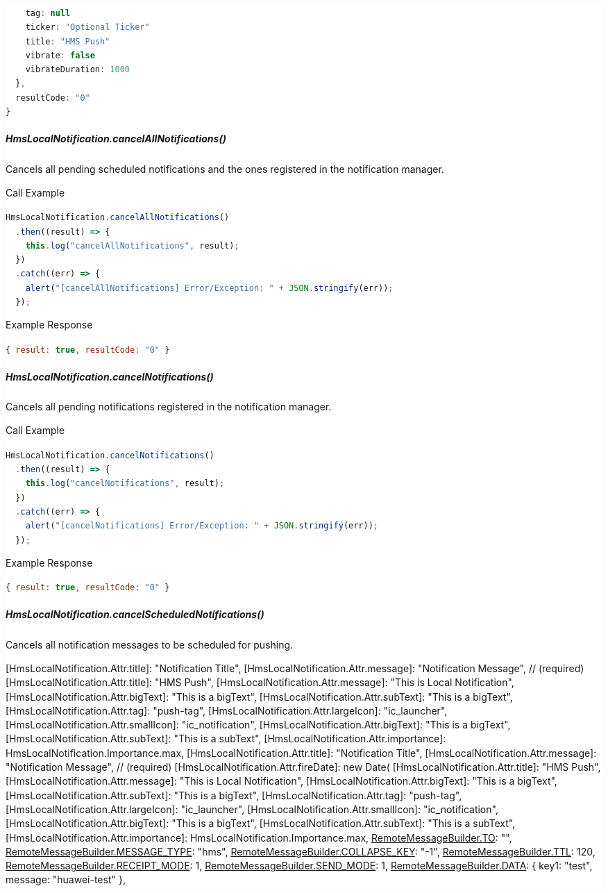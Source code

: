 ```js
    tag: null
    ticker: "Optional Ticker"
    title: "HMS Push"
    vibrate: false
    vibrateDuration: 1000
  },
  resultCode: "0"
}
```

##### HmsLocalNotification.cancelAllNotifications()

Cancels all pending scheduled notifications and the ones registered in the notification manager.

Call Example

```js
HmsLocalNotification.cancelAllNotifications()
  .then((result) => {
    this.log("cancelAllNotifications", result);
  })
  .catch((err) => {
    alert("[cancelAllNotifications] Error/Exception: " + JSON.stringify(err));
  });
```

Example Response

```js
{ result: true, resultCode: "0" }
```

##### HmsLocalNotification.cancelNotifications()

Cancels all pending notifications registered in the notification manager.

Call Example

```js
HmsLocalNotification.cancelNotifications()
  .then((result) => {
    this.log("cancelNotifications", result);
  })
  .catch((err) => {
    alert("[cancelNotifications] Error/Exception: " + JSON.stringify(err));
  });
```

Example Response

```js
{ result: true, resultCode: "0" }
```

##### HmsLocalNotification.cancelScheduledNotifications()

Cancels all notification messages to be scheduled for pushing.


  [RemoteMessageBuilder.TO]: "",
  [RemoteMessageBuilder.MESSAGE_TYPE]: "hms",
  [RemoteMessageBuilder.COLLAPSE_KEY]: "-1",
  [RemoteMessageBuilder.TTL]: 120,
  [RemoteMessageBuilder.RECEIPT_MODE]: 1,
  [RemoteMessageBuilder.SEND_MODE]: 1,
  [RemoteMessageBuilder.DATA]: {
  [HmsLocalNotification.Attr.title]: "Notification Title",
  [HmsLocalNotification.Attr.message]: "Notification Message", // (required)
  [HmsLocalNotification.Attr.title]: "HMS Push",
  [HmsLocalNotification.Attr.message]: "This is Local Notification",
  [HmsLocalNotification.Attr.bigText]: "This is a bigText",
  [HmsLocalNotification.Attr.subText]: "This is a bigText",
  [HmsLocalNotification.Attr.tag]: "push-tag",
  [HmsLocalNotification.Attr.largeIcon]: "ic_launcher",
  [HmsLocalNotification.Attr.smallIcon]: "ic_notification",
  [HmsLocalNotification.Attr.bigText]: "This is a bigText",
  [HmsLocalNotification.Attr.subText]: "This is a subText",
  [HmsLocalNotification.Attr.importance]: HmsLocalNotification.Importance.max,
  [HmsLocalNotification.Attr.title]: "Notification Title",
  [HmsLocalNotification.Attr.message]: "Notification Message", // (required)
  [HmsLocalNotification.Attr.fireDate]: new Date(
  [HmsLocalNotification.Attr.title]: "HMS Push",
  [HmsLocalNotification.Attr.message]: "This is Local Notification",
  [HmsLocalNotification.Attr.bigText]: "This is a bigText",
  [HmsLocalNotification.Attr.subText]: "This is a bigText",
  [HmsLocalNotification.Attr.tag]: "push-tag",
  [HmsLocalNotification.Attr.largeIcon]: "ic_launcher",
  [HmsLocalNotification.Attr.smallIcon]: "ic_notification",
  [HmsLocalNotification.Attr.bigText]: "This is a bigText",
  [HmsLocalNotification.Attr.subText]: "This is a subText",
  [HmsLocalNotification.Attr.importance]: HmsLocalNotification.Importance.max,
  [RemoteMessageBuilder.TO]: "",
  [RemoteMessageBuilder.MESSAGE_TYPE]: "hms",
  [RemoteMessageBuilder.COLLAPSE_KEY]: "-1",
  [RemoteMessageBuilder.TTL]: 120,
  [RemoteMessageBuilder.RECEIPT_MODE]: 1,
  [RemoteMessageBuilder.SEND_MODE]: 1,
  [RemoteMessageBuilder.DATA]: { key1: "test", message: "huawei-test" },